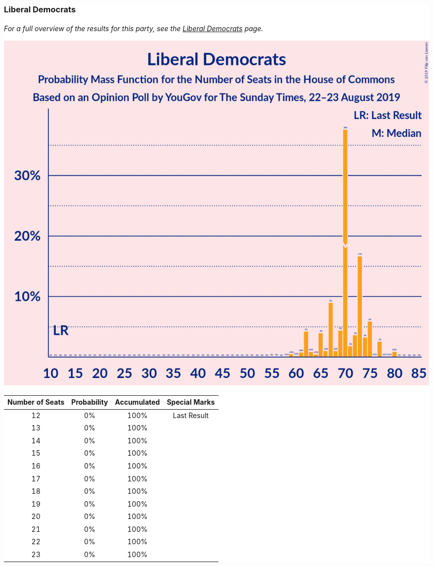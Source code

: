 ### Liberal Democrats

*For a full overview of the results for this party, see the [Liberal Democrats](party-liberaldemocrats.html) page.*

![Graph with seats probability mass function not yet produced](2019-08-23-YouGov-seats-pmf-liberaldemocrats.png "Seats Probability Mass Function")

| Number of Seats | Probability | Accumulated | Special Marks |
|:---------------:|:-----------:|:-----------:|:-------------:|
| 12 | 0% | 100% | Last Result |
| 13 | 0% | 100% |  |
| 14 | 0% | 100% |  |
| 15 | 0% | 100% |  |
| 16 | 0% | 100% |  |
| 17 | 0% | 100% |  |
| 18 | 0% | 100% |  |
| 19 | 0% | 100% |  |
| 20 | 0% | 100% |  |
| 21 | 0% | 100% |  |
| 22 | 0% | 100% |  |
| 23 | 0% | 100% |  |